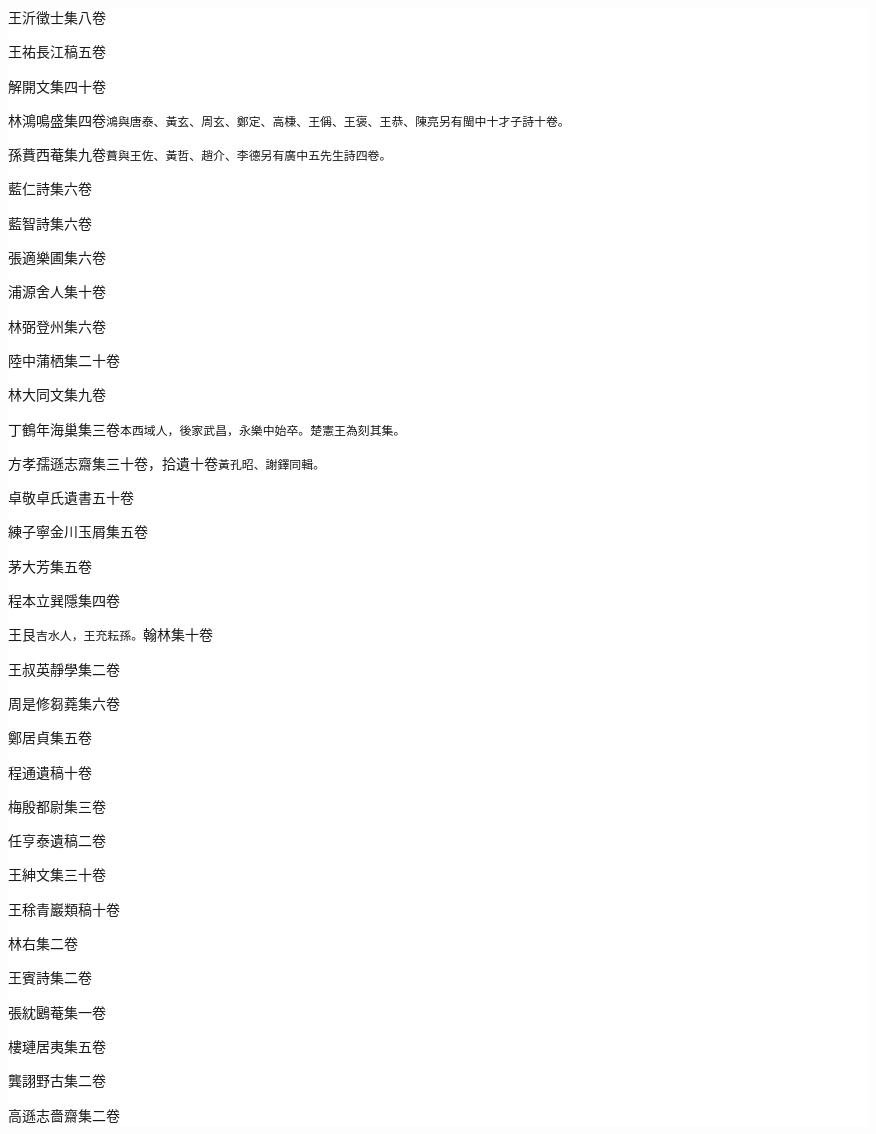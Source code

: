 王沂徵士集八卷

王祐長江稿五卷

解開文集四十卷

林鴻鳴盛集四卷`鴻與唐泰、黃玄、周玄、鄭定、高棅、王偁、王褒、王恭、陳亮另有閩中十才子詩十卷。`

孫蕡西菴集九卷`蕡與王佐、黃哲、趙介、李德另有廣中五先生詩四卷。`

藍仁詩集六卷

藍智詩集六卷

張適樂圃集六卷

浦源舍人集十卷

林弼登州集六卷

陸中蒲栖集二十卷

林大同文集九卷

丁鶴年海巢集三卷`本西域人，後家武昌，永樂中始卒。楚憲王為刻其集。`

方孝孺遜志齋集三十卷，拾遺十卷`黃孔昭、謝鐸同輯。`

卓敬卓氏遺書五十卷

練子寧金川玉屑集五卷

茅大芳集五卷

程本立巽隱集四卷

王艮`吉水人，王充耘孫。`翰林集十卷

王叔英靜學集二卷

周是修芻蕘集六卷

鄭居貞集五卷

程通遺稿十卷

梅殷都尉集三卷

任亨泰遺稿二卷

王紳文集三十卷

王稌青巖類稿十卷

林右集二卷

王賓詩集二卷

張紞鶠菴集一卷

樓璉居夷集五卷

龔詡野古集二卷

高遜志嗇齋集二卷
